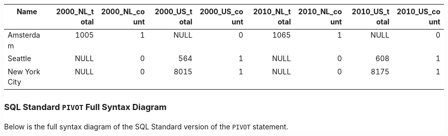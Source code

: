 |     Name      | 2000_NL_total | 2000_NL_count | 2000_US_total | 2000_US_count | 2010_NL_total | 2010_NL_count | 2010_US_total | 2010_US_count |
|--|-:|-:|-:|-:|-:|-:|-:|-:|
| Amsterdam     | 1005          | 1             | NULL          | 0             | 1065          | 1             | NULL          | 0             |
| Seattle       | NULL          | 0             | 564           | 1             | NULL          | 0             | 608           | 1             |
| New York City | NULL          | 0             | 8015          | 1             | NULL          | 0             | 8175          | 1             |

### SQL Standard `PIVOT` Full Syntax Diagram

Below is the full syntax diagram of the SQL Standard version of the `PIVOT` statement.

<div id="rrdiagram2"></div>
